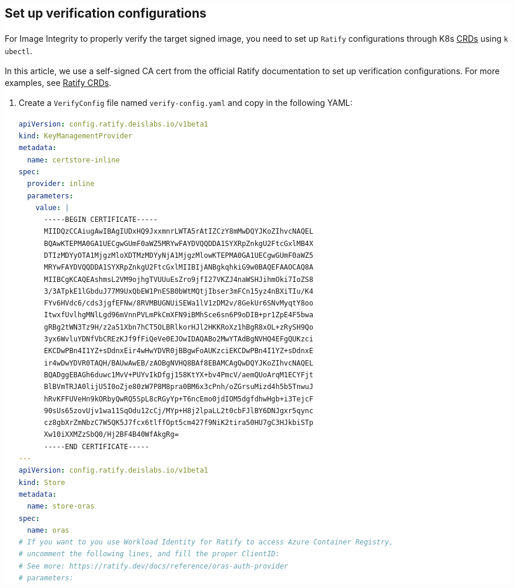 
## Set up verification configurations

For Image Integrity to properly verify the target signed image, you need to set up `Ratify` configurations through K8s [CRDs](https://kubernetes.io/docs/concepts/extend-kubernetes/api-extension/custom-resources/#customresourcedefinitions) using `kubectl`.

In this article, we use a self-signed CA cert from the official Ratify documentation to set up verification configurations. For more examples, see [Ratify CRDs](https://ratify.dev/docs/1.0/ratify-configuration).

1. Create a `VerifyConfig` file named `verify-config.yaml` and copy in the following YAML:

    ```YAML
    apiVersion: config.ratify.deislabs.io/v1beta1
    kind: KeyManagementProvider
    metadata:
      name: certstore-inline
    spec:
      provider: inline
      parameters:
        value: |
          -----BEGIN CERTIFICATE-----
          MIIDQzCCAiugAwIBAgIUDxHQ9JxxmnrLWTA5rAtIZCzY8mMwDQYJKoZIhvcNAQEL
          BQAwKTEPMA0GA1UECgwGUmF0aWZ5MRYwFAYDVQQDDA1SYXRpZnkgU2FtcGxlMB4X
          DTIzMDYyOTA1MjgzMloXDTMzMDYyNjA1MjgzMlowKTEPMA0GA1UECgwGUmF0aWZ5
          MRYwFAYDVQQDDA1SYXRpZnkgU2FtcGxlMIIBIjANBgkqhkiG9w0BAQEFAAOCAQ8A
          MIIBCgKCAQEAshmsL2VM9ojhgTVUUuEsZro9jfI27VKZJ4naWSHJihmOki7IoZS8
          3/3ATpkE1lGbduJ77M9UxQbEW1PnESB0bWtMQtjIbser3mFCn15yz4nBXiTIu/K4
          FYv6HVdc6/cds3jgfEFNw/8RVMBUGNUiSEWa1lV1zDM2v/8GekUr6SNvMyqtY8oo
          ItwxfUvlhgMNlLgd96mVnnPVLmPkCmXFN9iBMhSce6sn6P9oDIB+pr1ZpE4F5bwa
          gRBg2tWN3Tz9H/z2a51Xbn7hCT5OLBRlkorHJl2HKKRoXz1hBgR8xOL+zRySH9Qo
          3yx6WvluYDNfVbCREzKJf9fFiQeVe0EJOwIDAQABo2MwYTAdBgNVHQ4EFgQUKzci
          EKCDwPBn4I1YZ+sDdnxEir4wHwYDVR0jBBgwFoAUKzciEKCDwPBn4I1YZ+sDdnxE
          ir4wDwYDVR0TAQH/BAUwAwEB/zAOBgNVHQ8BAf8EBAMCAgQwDQYJKoZIhvcNAQEL
          BQADggEBAGh6duwc1MvV+PUYvIkDfgj158KtYX+bv4PmcV/aemQUoArqM1ECYFjt
          BlBVmTRJA0lijU5I0oZje80zW7P8M8pra0BM6x3cPnh/oZGrsuMizd4h5b5TnwuJ
          hRvKFFUVeHn9kORbyQwRQ5SpL8cRGyYp+T6ncEmo0jdIOM5dgfdhwHgb+i3TejcF
          90sUs65zovUjv1wa11SqOdu12cCj/MYp+H8j2lpaLL2t0cbFJlBY6DNJgxr5qync
          cz8gbXrZmNbzC7W5QK5J7fcx6tlffOpt5cm427f9NiK2tira50HU7gC3HJkbiSTp
          Xw10iXXMZzSbQ0/Hj2BF4B40WfAkgRg=
          -----END CERTIFICATE-----
    ---
    apiVersion: config.ratify.deislabs.io/v1beta1
    kind: Store
    metadata:
      name: store-oras
    spec:
      name: oras
    # If you want to you use Workload Identity for Ratify to access Azure Container Registry,
    # uncomment the following lines, and fill the proper ClientID:
    # See more: https://ratify.dev/docs/reference/oras-auth-provider
    # parameters: